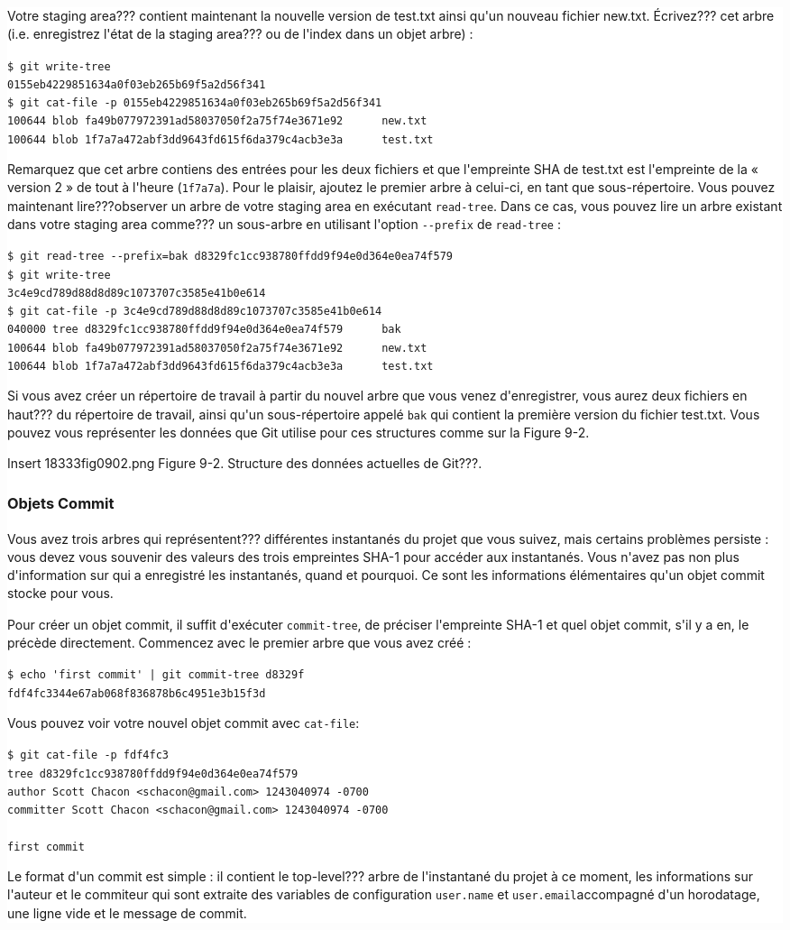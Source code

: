 Votre staging area??? contient maintenant la nouvelle version de test.txt ainsi qu'un nouveau fichier new.txt. Écrivez??? cet arbre (i.e. enregistrez l'état de la staging area??? ou de l'index dans un objet arbre) :

	$ git write-tree
	0155eb4229851634a0f03eb265b69f5a2d56f341
	$ git cat-file -p 0155eb4229851634a0f03eb265b69f5a2d56f341
	100644 blob fa49b077972391ad58037050f2a75f74e3671e92      new.txt
	100644 blob 1f7a7a472abf3dd9643fd615f6da379c4acb3e3a      test.txt

Remarquez que cet arbre contiens des entrées pour les deux fichiers et que l'empreinte SHA de test.txt est l'empreinte de la « version 2 » de tout à l'heure (`1f7a7a`). Pour le plaisir, ajoutez le premier arbre à celui-ci, en tant que sous-répertoire. Vous pouvez maintenant lire???observer un arbre de votre staging area en exécutant `read-tree`. Dans ce cas, vous pouvez lire un arbre existant dans votre staging area comme??? un sous-arbre en utilisant l'option `--prefix` de `read-tree` :

	$ git read-tree --prefix=bak d8329fc1cc938780ffdd9f94e0d364e0ea74f579
	$ git write-tree
	3c4e9cd789d88d8d89c1073707c3585e41b0e614
	$ git cat-file -p 3c4e9cd789d88d8d89c1073707c3585e41b0e614
	040000 tree d8329fc1cc938780ffdd9f94e0d364e0ea74f579      bak
	100644 blob fa49b077972391ad58037050f2a75f74e3671e92      new.txt
	100644 blob 1f7a7a472abf3dd9643fd615f6da379c4acb3e3a      test.txt

Si vous avez créer un répertoire de travail à partir du nouvel arbre que vous venez d'enregistrer, vous aurez deux fichiers en haut??? du répertoire de travail, ainsi qu'un sous-répertoire appelé `bak` qui contient la première version du fichier test.txt. Vous pouvez vous représenter les données que Git utilise pour ces structures comme sur la Figure 9-2.

Insert 18333fig0902.png 
Figure 9-2. Structure des données actuelles de Git???.

### Objets Commit ###

Vous avez trois arbres qui représentent??? différentes instantanés du projet que vous suivez, mais certains problèmes persiste : vous devez vous souvenir des valeurs des trois empreintes SHA-1 pour accéder aux instantanés. Vous n'avez pas non plus d'information sur qui a enregistré les instantanés, quand et pourquoi. Ce sont les informations élémentaires qu'un objet commit stocke pour vous.

Pour créer un objet commit, il suffit d'exécuter `commit-tree`, de préciser l'empreinte SHA-1 et quel objet commit, s'il y a en, le précède directement. Commencez avec le premier arbre que vous avez créé :

	$ echo 'first commit' | git commit-tree d8329f
	fdf4fc3344e67ab068f836878b6c4951e3b15f3d

Vous pouvez voir votre nouvel objet commit avec `cat-file`:

	$ git cat-file -p fdf4fc3
	tree d8329fc1cc938780ffdd9f94e0d364e0ea74f579
	author Scott Chacon <schacon@gmail.com> 1243040974 -0700
	committer Scott Chacon <schacon@gmail.com> 1243040974 -0700

	first commit

Le format d'un commit est simple : il contient le top-level??? arbre de l'instantané du projet à ce moment, les informations sur l'auteur et le commiteur qui sont extraite des variables de configuration `user.name` et `user.email`accompagné d'un horodatage, une ligne vide et le message de commit.
